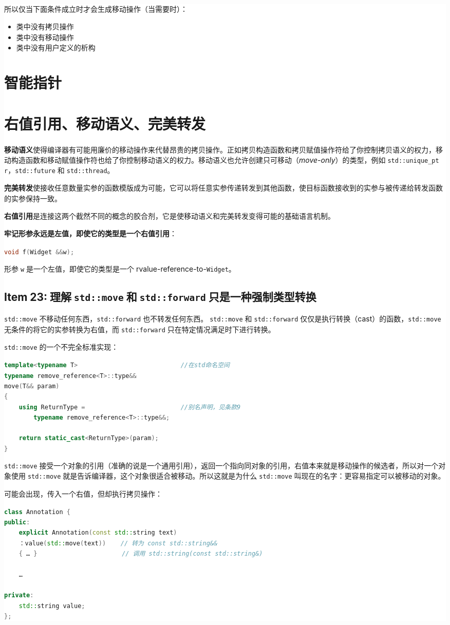 所以仅当下面条件成立时才会生成移动操作（当需要时）：

- 类中没有拷贝操作
- 类中没有移动操作
- 类中没有用户定义的析构

# 智能指针

# 右值引用、移动语义、完美转发

**移动语义**使得编译器有可能用廉价的移动操作来代替昂贵的拷贝操作。正如拷贝构造函数和拷贝赋值操作符给了你控制拷贝语义的权力，移动构造函数和移动赋值操作符也给了你控制移动语义的权力。移动语义也允许创建只可移动（*move-only*）的类型，例如 `std::unique_ptr`，`std::future` 和 `std::thread`。

**完美转发**使接收任意数量实参的函数模版成为可能，它可以将任意实参传递转发到其他函数，使目标函数接收到的实参与被传递给转发函数的实参保持一致。

**右值引用**是连接这两个截然不同的概念的胶合剂，它是使移动语义和完美转发变得可能的基础语言机制。

**牢记形参永远是左值，即使它的类型是一个右值引用**：

```cpp
void f(Widget &&w);
```

形参 `w` 是一个左值，即使它的类型是一个 rvalue-reference-to-`Widget`。

## Item 23: 理解 `std::move` 和 `std::forward` 只是一种强制类型转换

`std::move` 不移动任何东西，`std::forward` 也不转发任何东西。 `std::move` 和 `std::forward` 仅仅是执行转换（cast）的函数，`std::move` 无条件的将它的实参转换为右值，而 `std::forward` 只在特定情况满足时下进行转换。

`std::move` 的一个不完全标准实现：

```c++
template<typename T>                            //在std命名空间
typename remove_reference<T>::type&&
move(T&& param)
{
    using ReturnType =                          //别名声明，见条款9
        typename remove_reference<T>::type&&;

    return static_cast<ReturnType>(param);
}
```

`std::move` 接受一个对象的引用（准确的说是一个通用引用），返回一个指向同对象的引用，右值本来就是移动操作的候选者，所以对一个对象使用 `std::move` 就是告诉编译器，这个对象很适合被移动。所以这就是为什么 `std::move` 叫现在的名字：更容易指定可以被移动的对象。

可能会出现，传入一个右值，但却执行拷贝操作：

```c++
class Annotation {
public:
    explicit Annotation(const std::string text)
    ：value(std::move(text))    // 转为 const std::string&&
    { … }                       // 调用 std::string(const std::string&)
    
    …

private:
    std::string value;
};
```
